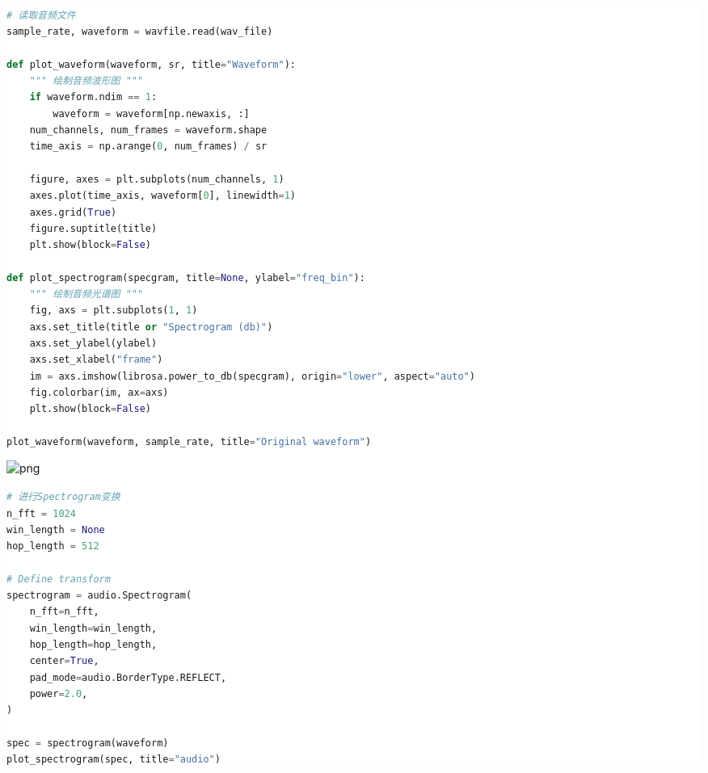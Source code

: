 
```python
# 读取音频文件
sample_rate, waveform = wavfile.read(wav_file)

def plot_waveform(waveform, sr, title="Waveform"):
    """ 绘制音频波形图 """
    if waveform.ndim == 1:
        waveform = waveform[np.newaxis, :]
    num_channels, num_frames = waveform.shape
    time_axis = np.arange(0, num_frames) / sr

    figure, axes = plt.subplots(num_channels, 1)
    axes.plot(time_axis, waveform[0], linewidth=1)
    axes.grid(True)
    figure.suptitle(title)
    plt.show(block=False)
    
def plot_spectrogram(specgram, title=None, ylabel="freq_bin"):
    """ 绘制音频光谱图 """
    fig, axs = plt.subplots(1, 1)
    axs.set_title(title or "Spectrogram (db)")
    axs.set_ylabel(ylabel)
    axs.set_xlabel("frame")
    im = axs.imshow(librosa.power_to_db(specgram), origin="lower", aspect="auto")
    fig.colorbar(im, ax=axs)
    plt.show(block=False)

plot_waveform(waveform, sample_rate, title="Original waveform")
```


    
![png](fourth-blog_files/fourth-blog_25_0.png)
    



```python
# 进行Spectrogram变换
n_fft = 1024
win_length = None
hop_length = 512

# Define transform
spectrogram = audio.Spectrogram(
    n_fft=n_fft,
    win_length=win_length,
    hop_length=hop_length,
    center=True,
    pad_mode=audio.BorderType.REFLECT,
    power=2.0,
)

spec = spectrogram(waveform)
plot_spectrogram(spec, title="audio")
```
